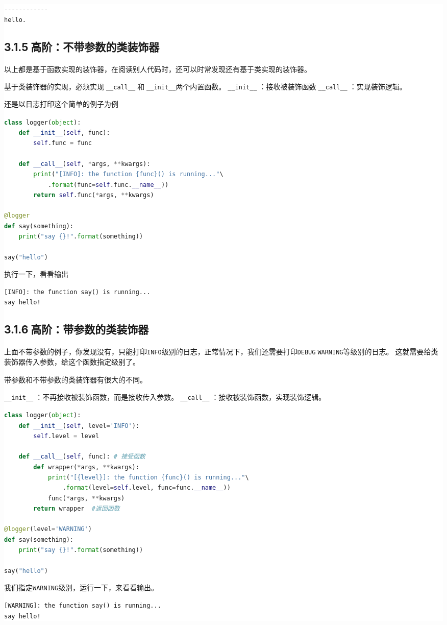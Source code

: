 ```python
------------
hello.
```
## 3.1.5 高阶：不带参数的类装饰器

以上都是基于函数实现的装饰器，在阅读别人代码时，还可以时常发现还有基于类实现的装饰器。

基于类装饰器的实现，必须实现 `__call__` 和 `__init__`两个内置函数。
`__init__` ：接收被装饰函数
`__call__` ：实现装饰逻辑。

还是以日志打印这个简单的例子为例

```python
class logger(object):
    def __init__(self, func):
        self.func = func

    def __call__(self, *args, **kwargs):
        print("[INFO]: the function {func}() is running..."\
            .format(func=self.func.__name__))
        return self.func(*args, **kwargs)

@logger
def say(something):
    print("say {}!".format(something))

say("hello")
```
执行一下，看看输出
```
[INFO]: the function say() is running...
say hello!
```

## 3.1.6 高阶：带参数的类装饰器

上面不带参数的例子，你发现没有，只能打印`INFO`级别的日志，正常情况下，我们还需要打印`DEBUG` `WARNING`等级别的日志。 这就需要给类装饰器传入参数，给这个函数指定级别了。

带参数和不带参数的类装饰器有很大的不同。

`__init__` ：不再接收被装饰函数，而是接收传入参数。
`__call__` ：接收被装饰函数，实现装饰逻辑。

```python
class logger(object):
    def __init__(self, level='INFO'):
        self.level = level

    def __call__(self, func): # 接受函数
        def wrapper(*args, **kwargs):
            print("[{level}]: the function {func}() is running..."\
                .format(level=self.level, func=func.__name__))
            func(*args, **kwargs)
        return wrapper  #返回函数

@logger(level='WARNING')
def say(something):
    print("say {}!".format(something))

say("hello")
```
我们指定`WARNING`级别，运行一下，来看看输出。
```
[WARNING]: the function say() is running...
say hello!
```
